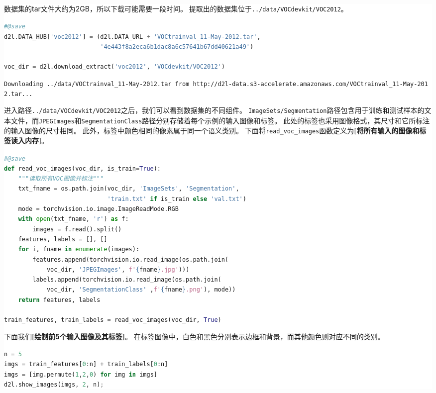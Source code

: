 数据集的tar文件大约为2GB，所以下载可能需要一段时间。
提取出的数据集位于`../data/VOCdevkit/VOC2012`。



```python
#@save
d2l.DATA_HUB['voc2012'] = (d2l.DATA_URL + 'VOCtrainval_11-May-2012.tar',
                           '4e443f8a2eca6b1dac8a6c57641b67dd40621a49')

voc_dir = d2l.download_extract('voc2012', 'VOCdevkit/VOC2012')
```

    Downloading ../data/VOCtrainval_11-May-2012.tar from http://d2l-data.s3-accelerate.amazonaws.com/VOCtrainval_11-May-2012.tar...


进入路径`../data/VOCdevkit/VOC2012`之后，我们可以看到数据集的不同组件。
`ImageSets/Segmentation`路径包含用于训练和测试样本的文本文件，而`JPEGImages`和`SegmentationClass`路径分别存储着每个示例的输入图像和标签。
此处的标签也采用图像格式，其尺寸和它所标注的输入图像的尺寸相同。
此外，标签中颜色相同的像素属于同一个语义类别。
下面将`read_voc_images`函数定义为[**将所有输入的图像和标签读入内存**]。



```python
#@save
def read_voc_images(voc_dir, is_train=True):
    """读取所有VOC图像并标注"""
    txt_fname = os.path.join(voc_dir, 'ImageSets', 'Segmentation',
                             'train.txt' if is_train else 'val.txt')
    mode = torchvision.io.image.ImageReadMode.RGB
    with open(txt_fname, 'r') as f:
        images = f.read().split()
    features, labels = [], []
    for i, fname in enumerate(images):
        features.append(torchvision.io.read_image(os.path.join(
            voc_dir, 'JPEGImages', f'{fname}.jpg')))
        labels.append(torchvision.io.read_image(os.path.join(
            voc_dir, 'SegmentationClass' ,f'{fname}.png'), mode))
    return features, labels

train_features, train_labels = read_voc_images(voc_dir, True)
```

下面我们[**绘制前5个输入图像及其标签**]。
在标签图像中，白色和黑色分别表示边框和背景，而其他颜色则对应不同的类别。



```python
n = 5
imgs = train_features[0:n] + train_labels[0:n]
imgs = [img.permute(1,2,0) for img in imgs]
d2l.show_images(imgs, 2, n);
```


    
